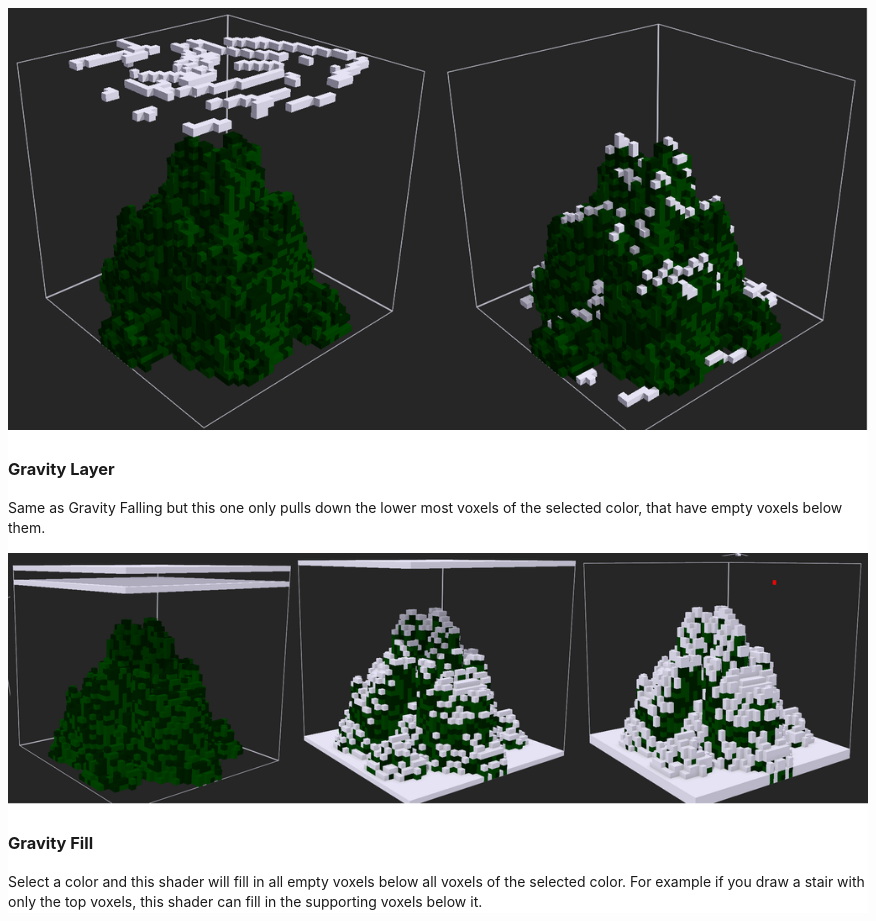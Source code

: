 <img src="readme_img/im21.png" width=1000/>


### Gravity Layer 

Same as Gravity Falling but this one only pulls down the lower most voxels of the selected color, that have empty voxels below them.

<img src="readme_img/im24.png" width=1000/>


### Gravity Fill 


Select a color and this shader will fill in all empty voxels below all voxels of the selected color. 
For example if you draw a stair with only the top voxels, this shader can fill in the supporting voxels below it.
